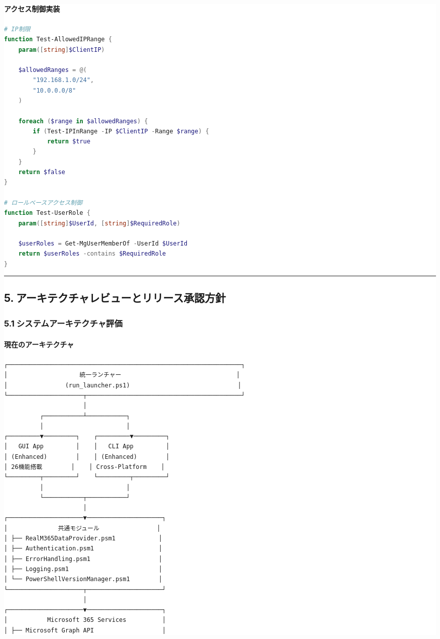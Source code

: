 #### アクセス制御実装
```powershell
# IP制限
function Test-AllowedIPRange {
    param([string]$ClientIP)
    
    $allowedRanges = @(
        "192.168.1.0/24",
        "10.0.0.0/8"
    )
    
    foreach ($range in $allowedRanges) {
        if (Test-IPInRange -IP $ClientIP -Range $range) {
            return $true
        }
    }
    return $false
}

# ロールベースアクセス制御
function Test-UserRole {
    param([string]$UserId, [string]$RequiredRole)
    
    $userRoles = Get-MgUserMemberOf -UserId $UserId
    return $userRoles -contains $RequiredRole
}
```

---

## 5. アーキテクチャレビューとリリース承認方針

### 5.1 システムアーキテクチャ評価

#### 現在のアーキテクチャ
```
┌─────────────────────────────────────────────────────────────────┐
│                    統一ランチャー                                │
│                (run_launcher.ps1)                              │
└─────────────────────┬───────────────────────────────────────────┘
                      │
          ┌───────────┴───────────┐
          │                       │
┌─────────▼─────────┐    ┌─────────▼─────────┐
│   GUI App         │    │   CLI App         │
│ (Enhanced)        │    │ (Enhanced)        │
│ 26機能搭載        │    │ Cross-Platform    │
└─────────┬─────────┘    └─────────┬─────────┘
          │                       │
          └───────────┬───────────┘
                      │
┌─────────────────────▼─────────────────────┐
│              共通モジュール                │
│ ├── RealM365DataProvider.psm1            │
│ ├── Authentication.psm1                  │
│ ├── ErrorHandling.psm1                   │
│ ├── Logging.psm1                         │
│ └── PowerShellVersionManager.psm1        │
└─────────────────────┬─────────────────────┘
                      │
┌─────────────────────▼─────────────────────┐
│           Microsoft 365 Services          │
│ ├── Microsoft Graph API                   │
```